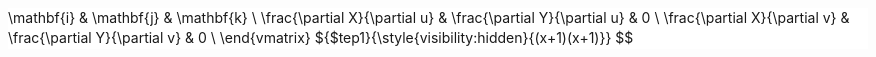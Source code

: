 \mathbf{i} & \mathbf{j} & \mathbf{k} \\
\frac{\partial X}{\partial u} &  \frac{\partial Y}{\partial u} & 0 \\
\frac{\partial X}{\partial v} &  \frac{\partial Y}{\partial v} & 0 \\
\end{vmatrix}
${$tep1}{\style{visibility:hidden}{(x+1)(x+1)}}
$$
